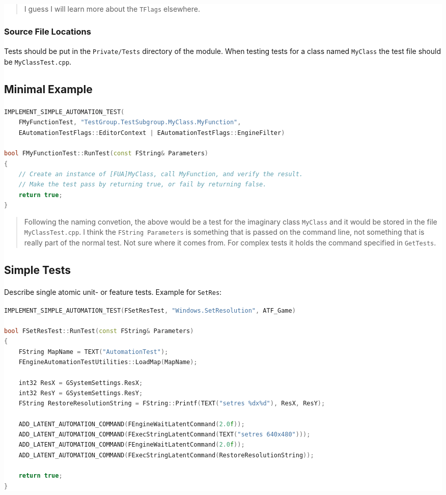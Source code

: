 
> I guess I will learn more about the `TFlags` elsewhere.


### Source File Locations

Tests should be put in the `Private/Tests` directory of the module.
When testing tests for a class named `MyClass` the test file should be `MyClassTest.cpp`.


## Minimal Example

```c++
IMPLEMENT_SIMPLE_AUTOMATION_TEST(
    FMyFunctionTest, "TestGroup.TestSubgroup.MyClass.MyFunction",
    EAutomationTestFlags::EditorContext | EAutomationTestFlags::EngineFilter)

bool FMyFunctionTest::RunTest(const FString& Parameters)
{
    // Create an instance of [FUA]MyClass, call MyFunction, and verify the result.
    // Make the test pass by returning true, or fail by returning false.
    return true;
}
```

> Following the naming convetion, the above would be a test for the imaginary
> class `MyClass` and it would be stored in the file `MyClassTest.cpp`.
> I think the `FString Parameters` is something that is passed on the command line,
> not something that is really part of the normal test. Not sure where it comes from.
> For complex tests it holds the command specified in `GetTests`.


## Simple Tests

Describe single atomic unit- or feature tests.
Example for `SetRes`:

```c++
IMPLEMENT_SIMPLE_AUTOMATION_TEST(FSetResTest, "Windows.SetResolution", ATF_Game)

bool FSetResTest::RunTest(const FString& Parameters)
{
    FString MapName = TEXT("AutomationTest");
    FEngineAutomationTestUtilities::LoadMap(MapName);

    int32 ResX = GSystemSettings.ResX;
    int32 ResY = GSystemSettings.ResY;
    FString RestoreResolutionString = FString::Printf(TEXT("setres %dx%d"), ResX, ResY);

    ADD_LATENT_AUTOMATION_COMMAND(FEngineWaitLatentCommand(2.0f));
    ADD_LATENT_AUTOMATION_COMMAND(FExecStringLatentCommand(TEXT("setres 640x480")));
    ADD_LATENT_AUTOMATION_COMMAND(FEngineWaitLatentCommand(2.0f));
    ADD_LATENT_AUTOMATION_COMMAND(FExecStringLatentCommand(RestoreResolutionString));

    return true;
}
```

